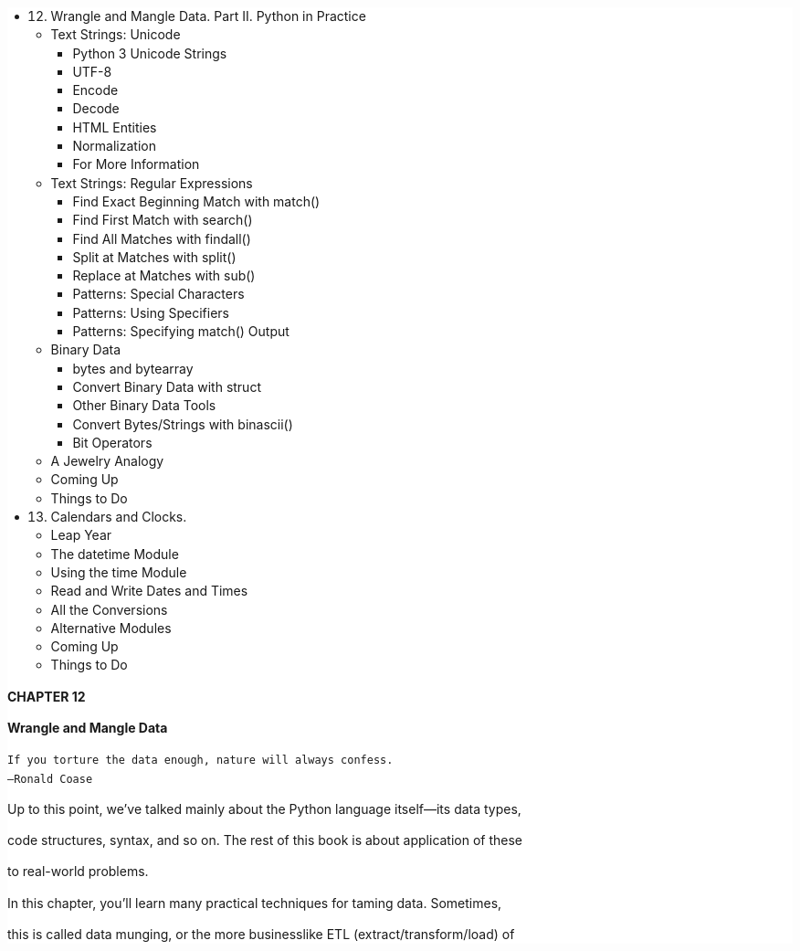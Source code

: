 - 12. Wrangle and Mangle Data. Part II. Python in Practice
   - Text Strings: Unicode
      - Python 3 Unicode Strings
      - UTF-8
      - Encode
      - Decode
      - HTML Entities
      - Normalization
      - For More Information
   - Text Strings: Regular Expressions
      - Find Exact Beginning Match with match()
      - Find First Match with search()
      - Find All Matches with findall()
      - Split at Matches with split()
      - Replace at Matches with sub()
      - Patterns: Special Characters
      - Patterns: Using Specifiers
      - Patterns: Specifying match() Output
   - Binary Data
      - bytes and bytearray
      - Convert Binary Data with struct
      - Other Binary Data Tools
      - Convert Bytes/Strings with binascii()
      - Bit Operators
   - A Jewelry Analogy
   - Coming Up
   - Things to Do
- 13. Calendars and Clocks.
   - Leap Year
   - The datetime Module
   - Using the time Module
   - Read and Write Dates and Times
   - All the Conversions
   - Alternative Modules
   - Coming Up
   - Things to Do

**CHAPTER 12**

**Wrangle and Mangle Data**

```
If you torture the data enough, nature will always confess.
—Ronald Coase
```
Up to this point, we’ve talked mainly about the Python language itself—its data types,

code structures, syntax, and so on. The rest of this book is about application of these

to real-world problems.

In this chapter, you’ll learn many practical techniques for taming data. Sometimes,

this is called data munging, or the more businesslike ETL (extract/transform/load) of
